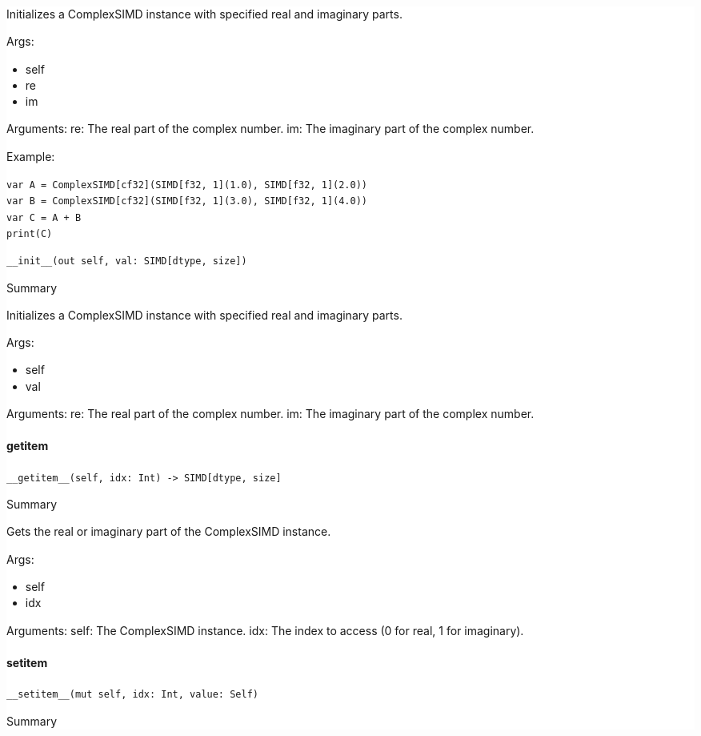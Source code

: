 Initializes a ComplexSIMD instance with specified real and imaginary parts.  
  
Args:  

- self
- re
- im


Arguments:
    re: The real part of the complex number.
    im: The imaginary part of the complex number.

Example:
```mojo
var A = ComplexSIMD[cf32](SIMD[f32, 1](1.0), SIMD[f32, 1](2.0))
var B = ComplexSIMD[cf32](SIMD[f32, 1](3.0), SIMD[f32, 1](4.0))
var C = A + B
print(C)
```

```Mojo
__init__(out self, val: SIMD[dtype, size])
```  
Summary  
  
Initializes a ComplexSIMD instance with specified real and imaginary parts.  
  
Args:  

- self
- val


Arguments:
    re: The real part of the complex number.
    im: The imaginary part of the complex number.
#### __getitem__


```Mojo
__getitem__(self, idx: Int) -> SIMD[dtype, size]
```  
Summary  
  
Gets the real or imaginary part of the ComplexSIMD instance.  
  
Args:  

- self
- idx


Arguments:
    self: The ComplexSIMD instance.
    idx: The index to access (0 for real, 1 for imaginary).

#### __setitem__


```Mojo
__setitem__(mut self, idx: Int, value: Self)
```  
Summary  
  